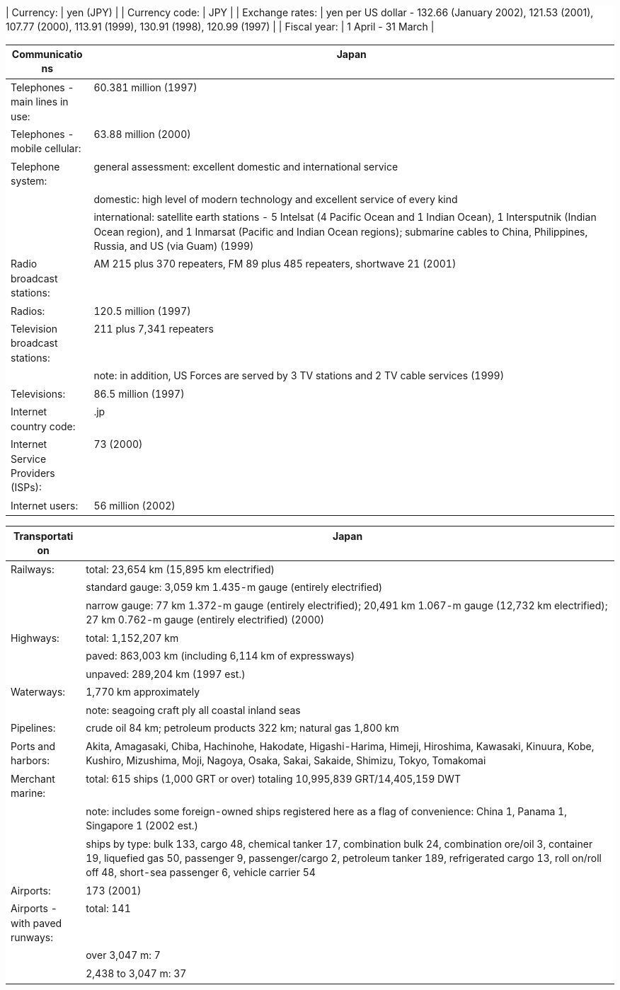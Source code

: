 | Currency: | yen (JPY) |
| Currency code: | JPY |
| Exchange rates: | yen per US dollar - 132.66 (January 2002), 121.53 (2001), 107.77 (2000), 113.91 (1999), 130.91 (1998), 120.99 (1997) |
| Fiscal year: | 1 April - 31 March |

| Communications | Japan |
| --- | --- |
| Telephones - main lines in use: | 60.381 million (1997) |
| Telephones - mobile cellular: | 63.88 million (2000) |
| Telephone system: | general assessment: excellent domestic and international service |
| | domestic: high level of modern technology and excellent service of every kind |
| | international: satellite earth stations - 5 Intelsat (4 Pacific Ocean and 1 Indian Ocean), 1 Intersputnik (Indian Ocean region), and 1 Inmarsat (Pacific and Indian Ocean regions); submarine cables to China, Philippines, Russia, and US (via Guam) (1999) |
| Radio broadcast stations: | AM 215 plus 370 repeaters, FM 89 plus 485 repeaters, shortwave 21 (2001) |
| Radios: | 120.5 million (1997) |
| Television broadcast stations: | 211 plus 7,341 repeaters |
| | note: in addition, US Forces are served by 3 TV stations and 2 TV cable services (1999) |
| Televisions: | 86.5 million (1997) |
| Internet country code: | .jp |
| Internet Service Providers (ISPs): | 73 (2000) |
| Internet users: | 56 million (2002) |

| Transportation | Japan |
| --- | --- |
| Railways: | total: 23,654 km (15,895 km electrified) |
| | standard gauge: 3,059 km 1.435-m gauge (entirely electrified) |
| | narrow gauge: 77 km 1.372-m gauge (entirely electrified); 20,491 km 1.067-m gauge (12,732 km electrified); 27 km 0.762-m gauge (entirely electrified) (2000) |
| Highways: | total: 1,152,207 km |
| | paved: 863,003 km (including 6,114 km of expressways) |
| | unpaved: 289,204 km (1997 est.) |
| Waterways: | 1,770 km approximately |
| | note: seagoing craft ply all coastal inland seas |
| Pipelines: | crude oil 84 km; petroleum products 322 km; natural gas 1,800 km |
| Ports and harbors: | Akita, Amagasaki, Chiba, Hachinohe, Hakodate, Higashi-Harima, Himeji, Hiroshima, Kawasaki, Kinuura, Kobe, Kushiro, Mizushima, Moji, Nagoya, Osaka, Sakai, Sakaide, Shimizu, Tokyo, Tomakomai |
| Merchant marine: | total: 615 ships (1,000 GRT or over) totaling 10,995,839 GRT/14,405,159 DWT |
| | note: includes some foreign-owned ships registered here as a flag of convenience: China 1, Panama 1, Singapore 1 (2002 est.) |
| | ships by type: bulk 133, cargo 48, chemical tanker 17, combination bulk 24, combination ore/oil 3, container 19, liquefied gas 50, passenger 9, passenger/cargo 2, petroleum tanker 189, refrigerated cargo 13, roll on/roll off 48, short-sea passenger 6, vehicle carrier 54 |
| Airports: | 173 (2001) |
| Airports - with paved runways: | total: 141 |
| | over 3,047 m: 7 |
| | 2,438 to 3,047 m: 37 |